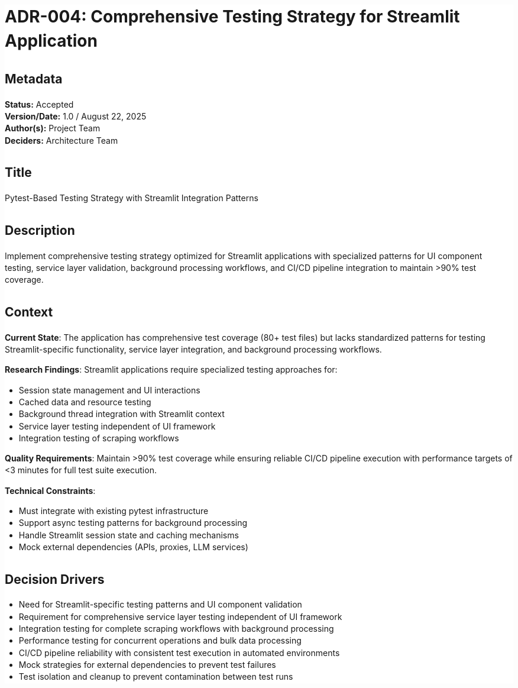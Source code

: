 # ADR-004: Comprehensive Testing Strategy for Streamlit Application

## Metadata

**Status:** Accepted  
**Version/Date:** 1.0 / August 22, 2025  
**Author(s):** Project Team  
**Deciders:** Architecture Team  

## Title

Pytest-Based Testing Strategy with Streamlit Integration Patterns

## Description

Implement comprehensive testing strategy optimized for Streamlit applications with specialized patterns for UI component testing, service layer validation, background processing workflows, and CI/CD pipeline integration to maintain >90% test coverage.

## Context

**Current State**: The application has comprehensive test coverage (80+ test files) but lacks standardized patterns for testing Streamlit-specific functionality, service layer integration, and background processing workflows.

**Research Findings**: Streamlit applications require specialized testing approaches for:

- Session state management and UI interactions
- Cached data and resource testing  
- Background thread integration with Streamlit context
- Service layer testing independent of UI framework
- Integration testing of scraping workflows

**Quality Requirements**: Maintain >90% test coverage while ensuring reliable CI/CD pipeline execution with performance targets of <3 minutes for full test suite execution.

**Technical Constraints**:

- Must integrate with existing pytest infrastructure
- Support async testing patterns for background processing
- Handle Streamlit session state and caching mechanisms
- Mock external dependencies (APIs, proxies, LLM services)

## Decision Drivers

- Need for Streamlit-specific testing patterns and UI component validation
- Requirement for comprehensive service layer testing independent of UI framework  
- Integration testing for complete scraping workflows with background processing
- Performance testing for concurrent operations and bulk data processing
- CI/CD pipeline reliability with consistent test execution in automated environments
- Mock strategies for external dependencies to prevent test failures
- Test isolation and cleanup to prevent contamination between test runs
